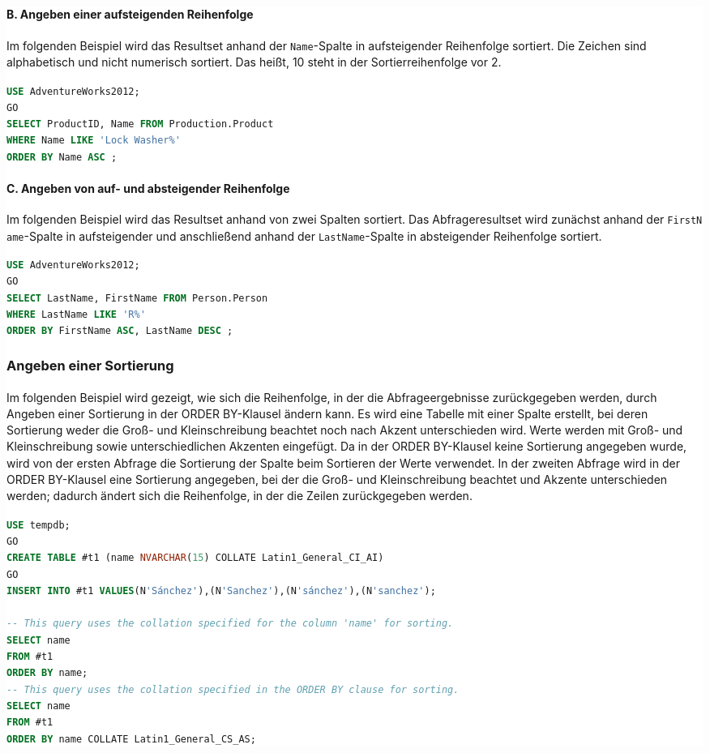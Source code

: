 #### <a name="b-specifying-an-ascending-order"></a>B. Angeben einer aufsteigenden Reihenfolge  
 Im folgenden Beispiel wird das Resultset anhand der `Name`-Spalte in aufsteigender Reihenfolge sortiert. Die Zeichen sind alphabetisch und nicht numerisch sortiert. Das heißt, 10 steht in der Sortierreihenfolge vor 2.  
  
```sql
USE AdventureWorks2012;  
GO  
SELECT ProductID, Name FROM Production.Product  
WHERE Name LIKE 'Lock Washer%'  
ORDER BY Name ASC ;  
```  
  
#### <a name="c-specifying-both-ascending-and-descending-order"></a>C. Angeben von auf- und absteigender Reihenfolge  
 Im folgenden Beispiel wird das Resultset anhand von zwei Spalten sortiert. Das Abfrageresultset wird zunächst anhand der `FirstName`-Spalte in aufsteigender und anschließend anhand der `LastName`-Spalte in absteigender Reihenfolge sortiert.  
  
```sql
USE AdventureWorks2012;  
GO  
SELECT LastName, FirstName FROM Person.Person  
WHERE LastName LIKE 'R%'  
ORDER BY FirstName ASC, LastName DESC ;  
```  
  
###  <a name="specifying-a-collation"></a><a name="Collation"></a> Angeben einer Sortierung  
 Im folgenden Beispiel wird gezeigt, wie sich die Reihenfolge, in der die Abfrageergebnisse zurückgegeben werden, durch Angeben einer Sortierung in der ORDER BY-Klausel ändern kann. Es wird eine Tabelle mit einer Spalte erstellt, bei deren Sortierung weder die Groß- und Kleinschreibung beachtet noch nach Akzent unterschieden wird. Werte werden mit Groß- und Kleinschreibung sowie unterschiedlichen Akzenten eingefügt. Da in der ORDER BY-Klausel keine Sortierung angegeben wurde, wird von der ersten Abfrage die Sortierung der Spalte beim Sortieren der Werte verwendet. In der zweiten Abfrage wird in der ORDER BY-Klausel eine Sortierung angegeben, bei der die Groß- und Kleinschreibung beachtet und Akzente unterschieden werden; dadurch ändert sich die Reihenfolge, in der die Zeilen zurückgegeben werden.  
  
```sql
USE tempdb;  
GO  
CREATE TABLE #t1 (name NVARCHAR(15) COLLATE Latin1_General_CI_AI)  
GO  
INSERT INTO #t1 VALUES(N'Sánchez'),(N'Sanchez'),(N'sánchez'),(N'sanchez');  
  
-- This query uses the collation specified for the column 'name' for sorting.  
SELECT name  
FROM #t1  
ORDER BY name;  
-- This query uses the collation specified in the ORDER BY clause for sorting.  
SELECT name  
FROM #t1  
ORDER BY name COLLATE Latin1_General_CS_AS;  
```  
  